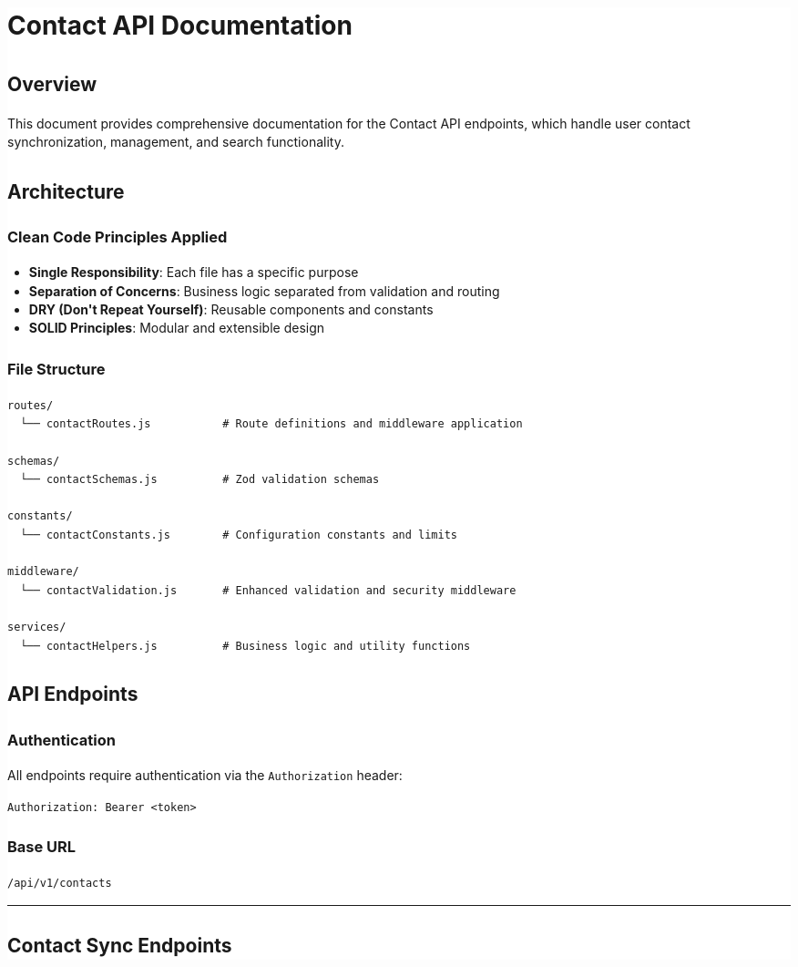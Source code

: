 # Contact API Documentation

## Overview
This document provides comprehensive documentation for the Contact API endpoints, which handle user contact synchronization, management, and search functionality.

## Architecture

### Clean Code Principles Applied
- **Single Responsibility**: Each file has a specific purpose
- **Separation of Concerns**: Business logic separated from validation and routing
- **DRY (Don't Repeat Yourself)**: Reusable components and constants
- **SOLID Principles**: Modular and extensible design

### File Structure
```
routes/
  └── contactRoutes.js           # Route definitions and middleware application

schemas/
  └── contactSchemas.js          # Zod validation schemas

constants/
  └── contactConstants.js        # Configuration constants and limits

middleware/
  └── contactValidation.js       # Enhanced validation and security middleware

services/
  └── contactHelpers.js          # Business logic and utility functions
```

## API Endpoints

### Authentication
All endpoints require authentication via the `Authorization` header:
```
Authorization: Bearer <token>
```

### Base URL
```
/api/v1/contacts
```

---

## Contact Sync Endpoints
